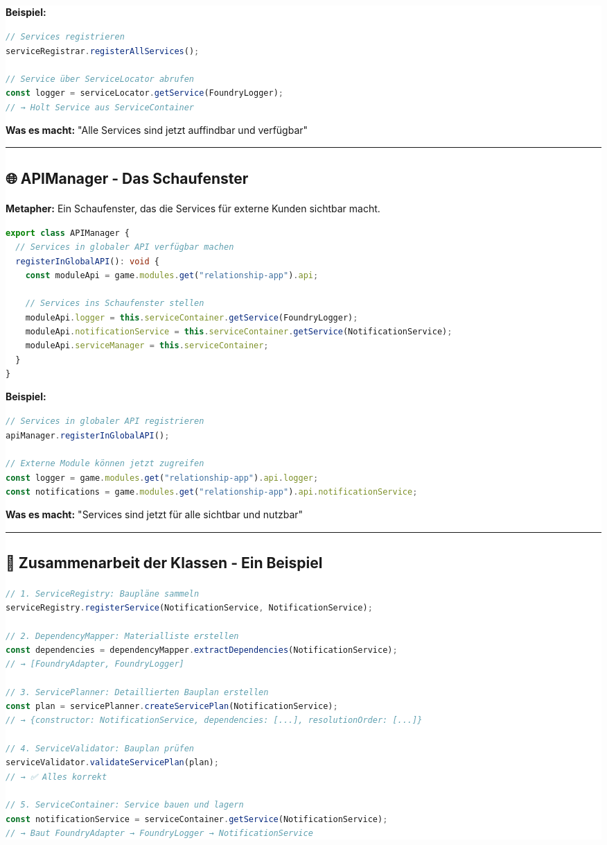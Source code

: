 **Beispiel:**
```typescript
// Services registrieren
serviceRegistrar.registerAllServices();

// Service über ServiceLocator abrufen
const logger = serviceLocator.getService(FoundryLogger);
// → Holt Service aus ServiceContainer
```

**Was es macht:** "Alle Services sind jetzt auffindbar und verfügbar"

---

## 🌐 **APIManager - Das Schaufenster**

**Metapher:** Ein Schaufenster, das die Services für externe Kunden sichtbar macht.

```typescript
export class APIManager {
  // Services in globaler API verfügbar machen
  registerInGlobalAPI(): void {
    const moduleApi = game.modules.get("relationship-app").api;
    
    // Services ins Schaufenster stellen
    moduleApi.logger = this.serviceContainer.getService(FoundryLogger);
    moduleApi.notificationService = this.serviceContainer.getService(NotificationService);
    moduleApi.serviceManager = this.serviceContainer;
  }
}
```

**Beispiel:**
```typescript
// Services in globaler API registrieren
apiManager.registerInGlobalAPI();

// Externe Module können jetzt zugreifen
const logger = game.modules.get("relationship-app").api.logger;
const notifications = game.modules.get("relationship-app").api.notificationService;
```

**Was es macht:** "Services sind jetzt für alle sichtbar und nutzbar"

---

## 🔄 **Zusammenarbeit der Klassen - Ein Beispiel**

```typescript
// 1. ServiceRegistry: Baupläne sammeln
serviceRegistry.registerService(NotificationService, NotificationService);

// 2. DependencyMapper: Materialliste erstellen
const dependencies = dependencyMapper.extractDependencies(NotificationService);
// → [FoundryAdapter, FoundryLogger]

// 3. ServicePlanner: Detaillierten Bauplan erstellen
const plan = servicePlanner.createServicePlan(NotificationService);
// → {constructor: NotificationService, dependencies: [...], resolutionOrder: [...]}

// 4. ServiceValidator: Bauplan prüfen
serviceValidator.validateServicePlan(plan);
// → ✅ Alles korrekt

// 5. ServiceContainer: Service bauen und lagern
const notificationService = serviceContainer.getService(NotificationService);
// → Baut FoundryAdapter → FoundryLogger → NotificationService
```